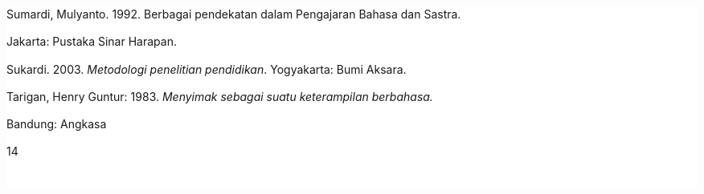<p><span class="font1">Sumardi, Mulyanto. 1992. Berbagai pendekatan dalam Pengajaran Bahasa dan Sastra.</span></p>
<p><span class="font1">Jakarta: Pustaka Sinar Harapan.</span></p>
<p><span class="font1">Sukardi. 2003. </span><span class="font1" style="font-style:italic;">Metodologi penelitian pendidikan</span><span class="font1">. Yogyakarta: Bumi Aksara.</span></p>
<p><span class="font1">Tarigan, Henry Guntur: 1983. </span><span class="font1" style="font-style:italic;">Menyimak sebagai suatu keterampilan berbahasa.</span></p>
<p><span class="font1">Bandung: Angkasa</span></p>
<div>
<p><span class="font1">14</span></p>
</div><br clear="all">